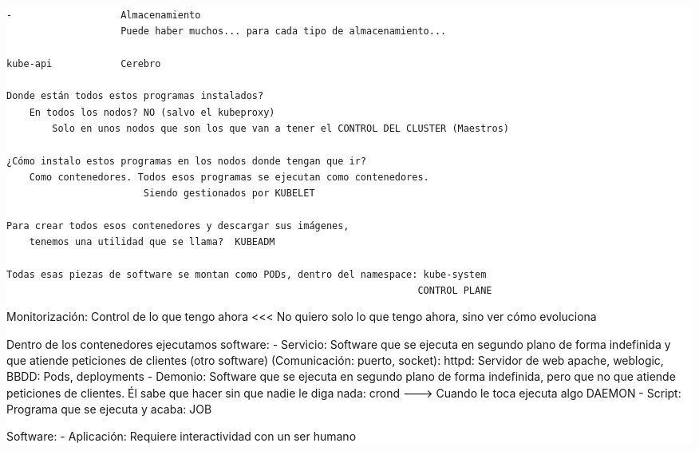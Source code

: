     -                   Almacenamiento
                        Puede haber muchos... para cada tipo de almacenamiento...
                        
    kube-api            Cerebro

    Donde están todos estos programas instalados?
        En todos los nodos? NO (salvo el kubeproxy)
            Solo en unos nodos que son los que van a tener el CONTROL DEL CLUSTER (Maestros)
    
    ¿Cómo instalo estos programas en los nodos donde tengan que ir?
        Como contenedores. Todos esos programas se ejecutan como contenedores.
                            Siendo gestionados por KUBELET

    Para crear todos esos contenedores y descargar sus imágenes, 
        tenemos una utilidad que se llama?  KUBEADM
    
    Todas esas piezas de software se montan como PODs, dentro del namespace: kube-system
                                                                            CONTROL PLANE
Monitorización:
    Control de lo que tengo ahora <<<
    No quiero solo lo que tengo ahora, sino ver cómo evoluciona
    
Dentro de los contenedores ejecutamos software:
    - Servicio: Software que se ejecuta en segundo plano de forma indefinida y 
                que atiende peticiones de clientes (otro software) (Comunicación: puerto, socket):
                httpd: Servidor de web apache, weblogic, BBDD: Pods, deployments
    - Demonio:  Software que se ejecuta en segundo plano de forma indefinida, pero que
                no que atiende peticiones de clientes. Él sabe que hacer sin que 
                nadie le diga nada: crond ---> Cuando le toca ejecuta algo
                DAEMON
    - Script:   Programa que se ejecuta y acaba: JOB
    
Software:
    - Aplicación: Requiere interactividad con un ser humano
